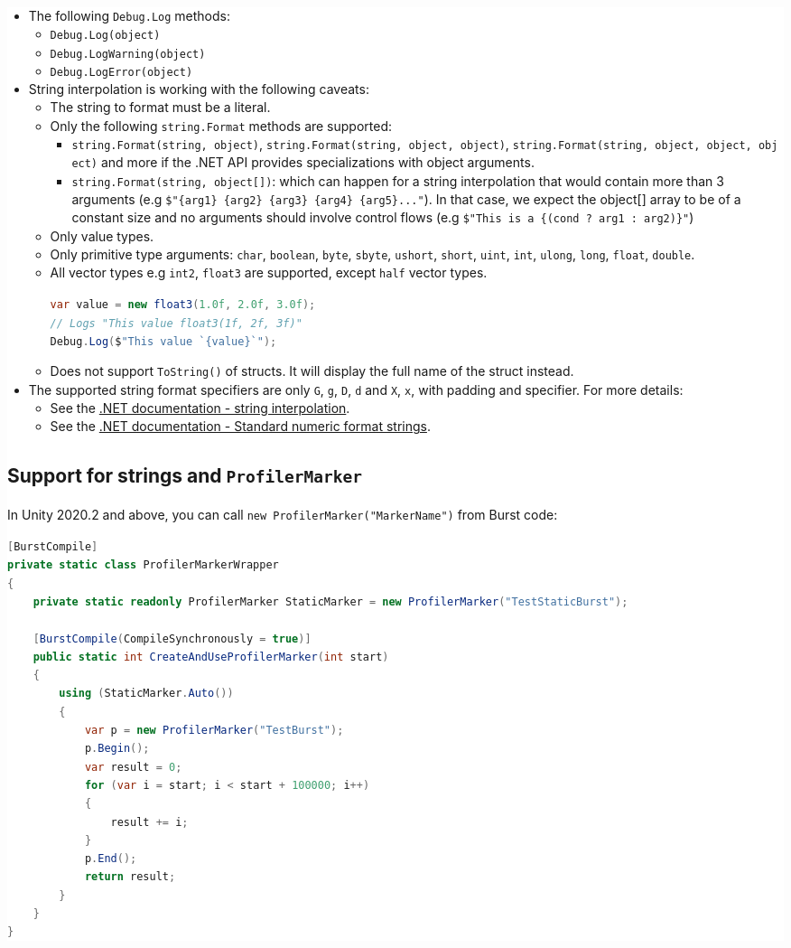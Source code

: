 - The following `Debug.Log` methods:
  - `Debug.Log(object)`
  - `Debug.LogWarning(object)`
  - `Debug.LogError(object)`
- String interpolation is working with the following caveats:
  - The string to format must be a literal.
  - Only the following `string.Format` methods are supported:
    - `string.Format(string, object)`, `string.Format(string, object, object)`, `string.Format(string, object, object, object)` and more if the .NET API provides specializations with object arguments.
    - `string.Format(string, object[])`: which can happen for a string interpolation that would contain more than 3 arguments (e.g `$"{arg1} {arg2} {arg3} {arg4} {arg5}..."`). In that case, we expect the object[] array to be of a constant size and no arguments should involve control flows (e.g `$"This is a {(cond ? arg1 : arg2)}"`)
  - Only value types.
  - Only primitive type arguments: `char`, `boolean`, `byte`, `sbyte`, `ushort`, `short`, `uint`, `int`, `ulong`, `long`, `float`, `double`.
  - All vector types e.g `int2`, `float3` are supported, except `half` vector types.
    ```c#
    var value = new float3(1.0f, 2.0f, 3.0f);
    // Logs "This value float3(1f, 2f, 3f)"
    Debug.Log($"This value `{value}`");
    ```
  - Does not support `ToString()` of structs. It will display the full name of the struct instead.
- The supported string format specifiers are only `G`, `g`, `D`, `d` and `X`, `x`, with padding and specifier. For more details:
  - See the [.NET documentation - string interpolation](https://docs.microsoft.com/en-us/dotnet/csharp/language-reference/tokens/interpolated).
  - See the [.NET documentation - Standard numeric format strings](https://docs.microsoft.com/en-us/dotnet/standard/base-types/standard-numeric-format-strings).

## Support for strings and `ProfilerMarker`

In Unity 2020.2 and above, you can call `new ProfilerMarker("MarkerName")` from Burst code:

```c#
[BurstCompile]
private static class ProfilerMarkerWrapper
{
    private static readonly ProfilerMarker StaticMarker = new ProfilerMarker("TestStaticBurst");

    [BurstCompile(CompileSynchronously = true)]
    public static int CreateAndUseProfilerMarker(int start)
    {
        using (StaticMarker.Auto())
        {
            var p = new ProfilerMarker("TestBurst");
            p.Begin();
            var result = 0;
            for (var i = start; i < start + 100000; i++)
            {
                result += i;
            }
            p.End();
            return result;
        }
    }
}
```